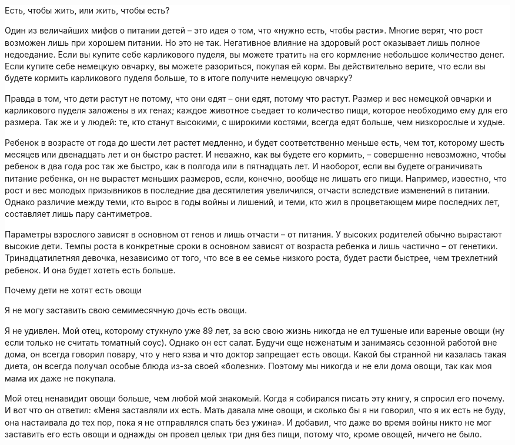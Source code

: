 Есть, чтобы жить, или жить, чтобы есть?

Один из величайших мифов о питании детей – это идея о том, что «нужно
есть, чтобы расти». Многие верят, что рост возможен лишь при хорошем
питании. Но это не так. Негативное влияние на здоровый рост оказывает
лишь полное недоедание. Если вы купите себе карликового пуделя, вы
можете тратить на его кормление небольшое количество денег. Если купите
себе немецкую овчарку, вы можете разориться, покупая ей корм. Вы
действительно верите, что если вы будете кормить карликового пуделя
больше, то в итоге получите немецкую овчарку?

Правда в том, что дети растут не потому, что они едят – они едят, потому
что растут. Размер и вес немецкой овчарки и карликового пуделя заложены
в их генах; каждое животное съедает то количество пищи, которое
необходимо ему для его размера. Так же и у людей: те, кто станут
высокими, с широкими костями, всегда едят больше, чем низкорослые и
худые.

Ребенок в возрасте от года до шести лет растет медленно, и будет
соответственно меньше есть, чем тот, которому шесть месяцев или
двенадцать лет и он быстро растет. И неважно, как вы будете его кормить,
– совершенно невозможно, чтобы ребенок в два года рос так же быстро, как
в полгода или в пятнадцать лет. И наоборот, если вы будете ограничивать
питание ребенка, он не вырастет меньших размеров, если, конечно, вообще
не лишать его пищи. Например, известно, что рост и вес молодых
призывников в последние два десятилетия увеличился, отчасти вследствие
изменений в питании. Однако различие между теми, кто вырос в годы войны
и лишений, и теми, кто жил в процветающем мире последних лет, составляет
лишь пару сантиметров.

Параметры взрослого зависят в основном от генов и лишь отчасти – от
питания. У высоких родителей обычно вырастают высокие дети. Темпы роста
в конкретные сроки в основном зависят от возраста ребенка и лишь
частично – от генетики. Тринадцатилетняя девочка, независимо от того,
что все в ее семье низкого роста, будет расти быстрее, чем трехлетний
ребенок. И она будет хотеть есть больше.

Почему дети не хотят есть овощи

Я не могу заставить свою семимесячную дочь есть овощи.

Я не удивлен. Мой отец, которому стукнуло уже 89 лет, за всю свою жизнь
никогда не ел тушеные или вареные овощи (ну если только не считать
томатный соус). Однако он ест салат. Будучи еще неженатым и занимаясь
сезонной работой вне дома, он всегда говорил повару, что у него язва и
что доктор запрещает есть овощи. Какой бы странной ни казалась такая
диета, он всегда получал особые блюда из-за своей «болезни». Поэтому мы
никогда и не ели дома овощи, так как моя мама их даже не покупала.

Мой отец ненавидит овощи больше, чем любой мой знакомый. Когда я
собирался писать эту книгу, я спросил его почему. И вот что он ответил:
«Меня заставляли их есть. Мать давала мне овощи, и сколько бы я ни
говорил, что я их есть не буду, она настаивала до тех пор, пока я не
отправлялся спать без ужина». И добавил, что даже во время войны никто
не мог заставить его есть овощи и однажды он провел целых три дня без
пищи, потому что, кроме овощей, ничего не было.
